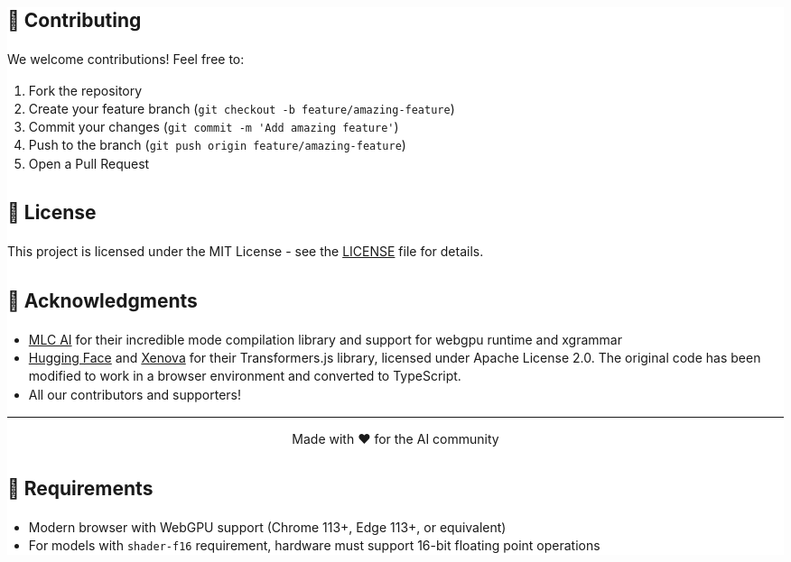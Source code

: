 ## 🤝 Contributing

We welcome contributions! Feel free to:

1. Fork the repository
2. Create your feature branch (`git checkout -b feature/amazing-feature`)
3. Commit your changes (`git commit -m 'Add amazing feature'`)
4. Push to the branch (`git push origin feature/amazing-feature`)
5. Open a Pull Request

## 📄 License

This project is licensed under the MIT License - see the [LICENSE](LICENSE) file for details.

## 🙏 Acknowledgments

- [MLC AI](https://github.com/mlc-ai/mlc-llm) for their incredible mode compilation library and support for webgpu runtime and xgrammar
- [Hugging Face](https://huggingface.co/) and [Xenova](https://github.com/xenova) for their Transformers.js library, licensed under Apache License 2.0. The original code has been modified to work in a browser environment and converted to TypeScript.
- All our contributors and supporters!

---

<p align="center">Made with ❤️ for the AI community</p>

## 🚀 Requirements

- Modern browser with WebGPU support (Chrome 113+, Edge 113+, or equivalent)
- For models with `shader-f16` requirement, hardware must support 16-bit floating point operations
